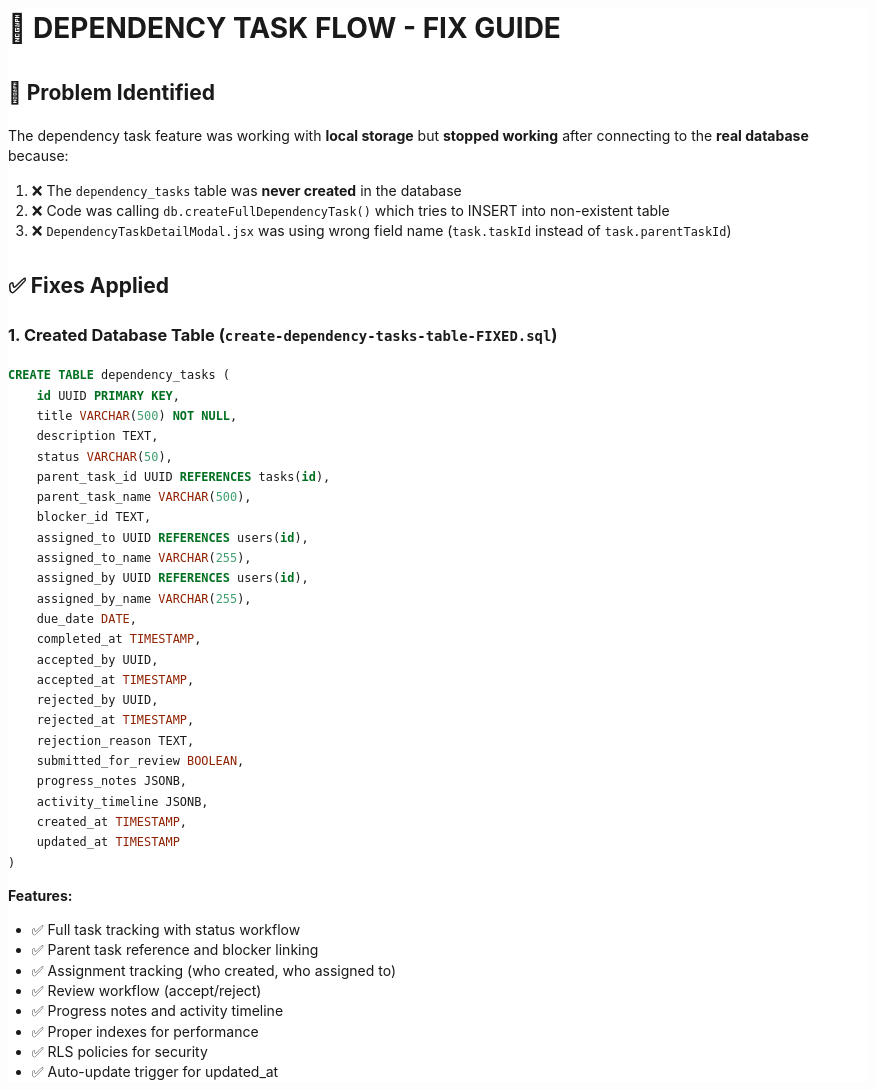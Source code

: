 # 🔧 DEPENDENCY TASK FLOW - FIX GUIDE

## 🚨 Problem Identified

The dependency task feature was working with **local storage** but **stopped working** after connecting to the **real database** because:

1. ❌ The `dependency_tasks` table was **never created** in the database
2. ❌ Code was calling `db.createFullDependencyTask()` which tries to INSERT into non-existent table
3. ❌ `DependencyTaskDetailModal.jsx` was using wrong field name (`task.taskId` instead of `task.parentTaskId`)

## ✅ Fixes Applied

### 1. Created Database Table (`create-dependency-tasks-table-FIXED.sql`)

```sql
CREATE TABLE dependency_tasks (
    id UUID PRIMARY KEY,
    title VARCHAR(500) NOT NULL,
    description TEXT,
    status VARCHAR(50),
    parent_task_id UUID REFERENCES tasks(id),
    parent_task_name VARCHAR(500),
    blocker_id TEXT,
    assigned_to UUID REFERENCES users(id),
    assigned_to_name VARCHAR(255),
    assigned_by UUID REFERENCES users(id),
    assigned_by_name VARCHAR(255),
    due_date DATE,
    completed_at TIMESTAMP,
    accepted_by UUID,
    accepted_at TIMESTAMP,
    rejected_by UUID,
    rejected_at TIMESTAMP,
    rejection_reason TEXT,
    submitted_for_review BOOLEAN,
    progress_notes JSONB,
    activity_timeline JSONB,
    created_at TIMESTAMP,
    updated_at TIMESTAMP
)
```

**Features:**

- ✅ Full task tracking with status workflow
- ✅ Parent task reference and blocker linking
- ✅ Assignment tracking (who created, who assigned to)
- ✅ Review workflow (accept/reject)
- ✅ Progress notes and activity timeline
- ✅ Proper indexes for performance
- ✅ RLS policies for security
- ✅ Auto-update trigger for updated_at
